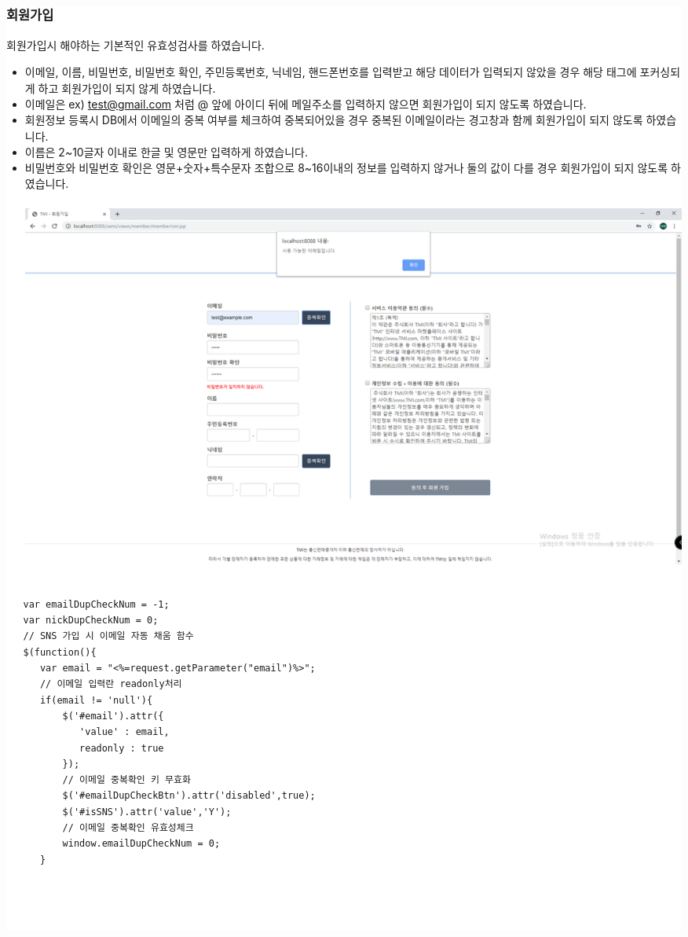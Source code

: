 ### 회원가입
회원가입시 해야하는 기본적인 유효성검사를 하였습니다.
* 이메일, 이름, 비밀번호, 비밀번호 확인, 주민등록번호, 닉네임, 핸드폰번호를 입력받고 해당 데이터가 입력되지 않았을 경우 해당 태그에 포커싱되게 하고 회원가입이 되지 않게 하였습니다.
* 이메일은 ex) test@gmail.com 처럼 @ 앞에 아이디 뒤에 메일주소를 입력하지 않으면 회원가입이 되지 않도록 하였습니다.
* 회원정보 등록시 DB에서 이메일의 중복 여부를 체크하여 중복되어있을 경우 중복된 이메일이라는 경고창과 함께 회원가입이 되지 않도록 하였습니다.
* 이름은 2~10글자 이내로 한글 및 영문만 입력하게 하였습니다.
* 비밀번호와 비밀번호 확인은 영문+숫자+특수문자 조합으로 8~16이내의 정보를 입력하지 않거나 둘의 값이 다를 경우 회원가입이 되지 않도록 하였습니다.
<br><br>
![Alt text](images/join.png)
<pre><code>
   var emailDupCheckNum = -1;
   var nickDupCheckNum = 0;
   // SNS 가입 시 이메일 자동 채움 함수
   $(function(){
      var email = "<%=request.getParameter("email")%>";
      // 이메일 입력란 readonly처리
      if(email != 'null'){
          $('#email').attr({
             'value' : email,
             readonly : true    
          }); 
          // 이메일 중복확인 키 무효화
          $('#emailDupCheckBtn').attr('disabled',true);  
          $('#isSNS').attr('value','Y'); 
          // 이메일 중복확인 유효성체크
          window.emailDupCheckNum = 0;
      }
      